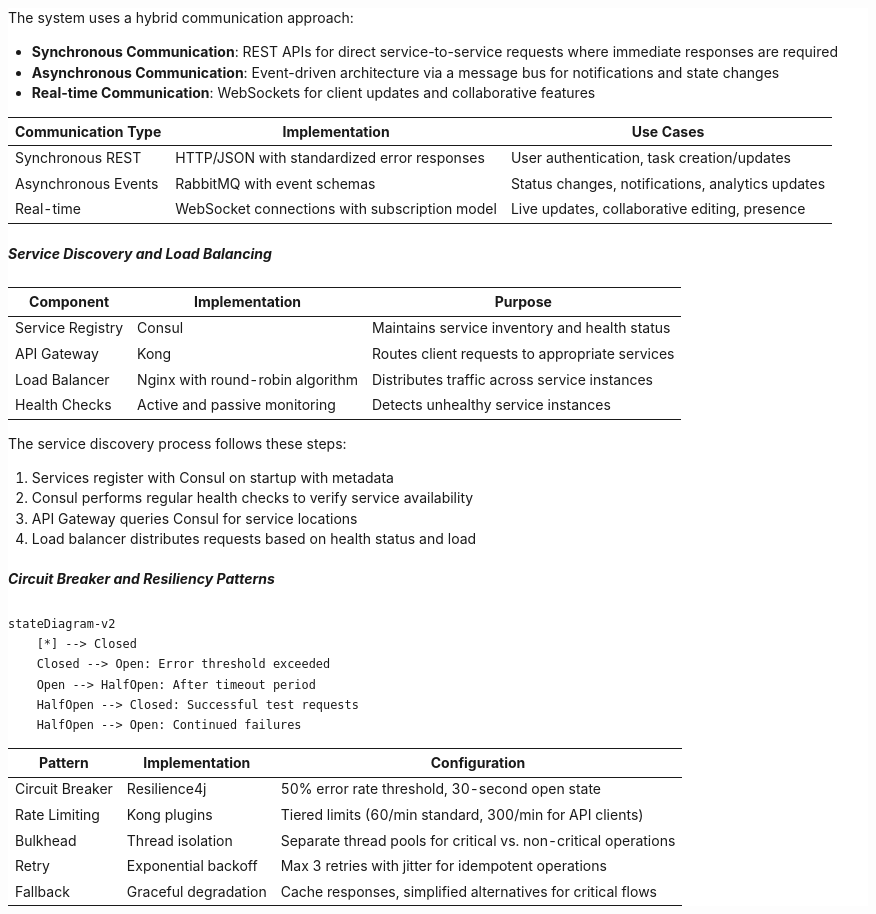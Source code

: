The system uses a hybrid communication approach:
- **Synchronous Communication**: REST APIs for direct service-to-service requests where immediate responses are required
- **Asynchronous Communication**: Event-driven architecture via a message bus for notifications and state changes
- **Real-time Communication**: WebSockets for client updates and collaborative features

| Communication Type | Implementation | Use Cases |
|-------------------|----------------|-----------|
| Synchronous REST | HTTP/JSON with standardized error responses | User authentication, task creation/updates |
| Asynchronous Events | RabbitMQ with event schemas | Status changes, notifications, analytics updates |
| Real-time | WebSocket connections with subscription model | Live updates, collaborative editing, presence |

##### Service Discovery and Load Balancing

| Component | Implementation | Purpose |
|-----------|----------------|---------|
| Service Registry | Consul | Maintains service inventory and health status |
| API Gateway | Kong | Routes client requests to appropriate services |
| Load Balancer | Nginx with round-robin algorithm | Distributes traffic across service instances |
| Health Checks | Active and passive monitoring | Detects unhealthy service instances |

The service discovery process follows these steps:
1. Services register with Consul on startup with metadata
2. Consul performs regular health checks to verify service availability
3. API Gateway queries Consul for service locations
4. Load balancer distributes requests based on health status and load

##### Circuit Breaker and Resiliency Patterns

```mermaid
stateDiagram-v2
    [*] --> Closed
    Closed --> Open: Error threshold exceeded
    Open --> HalfOpen: After timeout period
    HalfOpen --> Closed: Successful test requests
    HalfOpen --> Open: Continued failures
```

| Pattern | Implementation | Configuration |
|---------|----------------|--------------|
| Circuit Breaker | Resilience4j | 50% error rate threshold, 30-second open state |
| Rate Limiting | Kong plugins | Tiered limits (60/min standard, 300/min for API clients) |
| Bulkhead | Thread isolation | Separate thread pools for critical vs. non-critical operations |
| Retry | Exponential backoff | Max 3 retries with jitter for idempotent operations |
| Fallback | Graceful degradation | Cache responses, simplified alternatives for critical flows |
